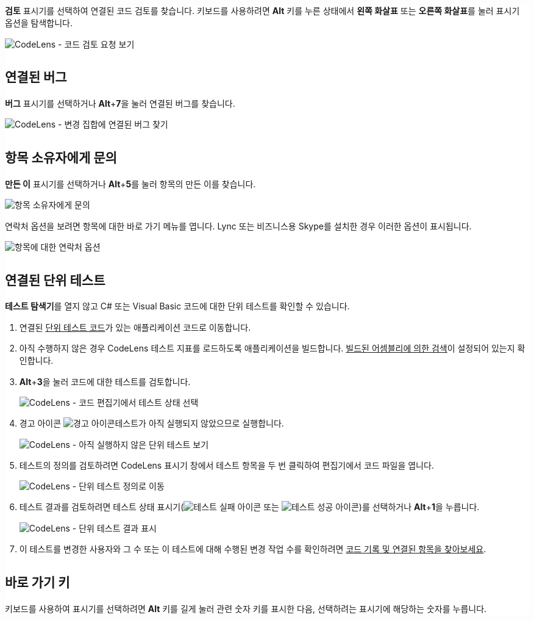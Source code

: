 **검토** 표시기를 선택하여 연결된 코드 검토를 찾습니다. 키보드를 사용하려면 **Alt** 키를 누른 상태에서 **왼쪽 화살표** 또는 **오른쪽 화살표**를 눌러 표시기 옵션을 탐색합니다.

![CodeLens - 코드 검토 요청 보기](../ide/media/codelens-code-reviews.png)

## <a name="linked-bugs"></a>연결된 버그

**버그** 표시기를 선택하거나 **Alt**+**7**을 눌러 연결된 버그를 찾습니다.

![CodeLens - 변경 집합에 연결된 버그 찾기](../ide/media/codelens-bugs-changesets.png)

## <a name="contact-the-owner-of-an-item"></a>항목 소유자에게 문의

**만든 이** 표시기를 선택하거나 **Alt**+**5**를 눌러 항목의 만든 이를 찾습니다.

![항목 소유자에게 문의](../ide/media/codelens-contact-item-owner.png)

연락처 옵션을 보려면 항목에 대한 바로 가기 메뉴를 엽니다. Lync 또는 비즈니스용 Skype를 설치한 경우 이러한 옵션이 표시됩니다.

![항목에 대한 연락처 옵션](../ide/media/codelens-item-contact-menu.png)

## <a name="associated-unit-tests"></a>연결된 단위 테스트

**테스트 탐색기**를 열지 않고 C# 또는 Visual Basic 코드에 대한 단위 테스트를 확인할 수 있습니다.

1. 연결된 [단위 테스트 코드](../test/unit-test-your-code.md)가 있는 애플리케이션 코드로 이동합니다.

2. 아직 수행하지 않은 경우 CodeLens 테스트 지표를 로드하도록 애플리케이션을 빌드합니다. [빌드된 어셈블리에 의한 검색](../test/test-explorer-faq.md#assembly-based-discovery)이 설정되어 있는지 확인합니다.

3. **Alt**+**3**을 눌러 코드에 대한 테스트를 검토합니다.

     ![CodeLens - 코드 편집기에서 테스트 상태 선택](../ide/media/codelens-choose-test-indicator.png)

4. 경고 아이콘 ![경고 아이콘](../ide/media/codelenstestwarningicon.png)테스트가 아직 실행되지 않았으므로 실행합니다.

     ![CodeLens - 아직 실행하지 않은 단위 테스트 보기](../ide/media/codelens-tests-not-yet-run.png)

5. 테스트의 정의를 검토하려면 CodeLens 표시기 창에서 테스트 항목을 두 번 클릭하여 편집기에서 코드 파일을 엽니다.

     ![CodeLens - 단위 테스트 정의로 이동](../ide/media/codelens-unit-test-definition.png)

6. 테스트 결과를 검토하려면 테스트 상태 표시기(![테스트 실패 아이콘](../ide/media/codelenstestfailedicon.png) 또는 ![테스트 성공 아이콘](../ide/media/codelenstestpassedicon.png))를 선택하거나 **Alt**+**1**을 누릅니다.

     ![CodeLens - 단위 테스트 결과 표시](../ide/media/codelens-unit-test-result.png)

7. 이 테스트를 변경한 사용자와 그 수 또는 이 테스트에 대해 수행된 변경 작업 수를 확인하려면 [코드 기록 및 연결된 항목을 찾아보세요](#find-changes-in-your-code).

## <a name="keyboard-shortcuts"></a>바로 가기 키

키보드를 사용하여 표시기를 선택하려면 **Alt** 키를 길게 눌러 관련 숫자 키를 표시한 다음, 선택하려는 표시기에 해당하는 숫자를 누릅니다.
